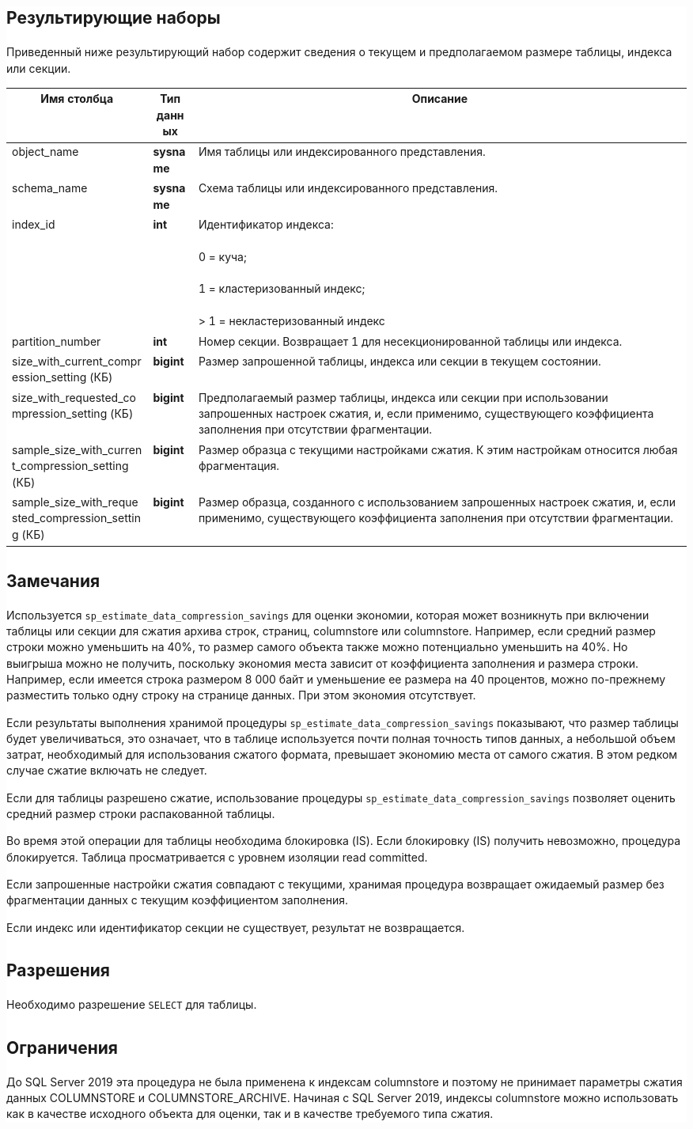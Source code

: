 ## <a name="result-sets"></a>Результирующие наборы  
 Приведенный ниже результирующий набор содержит сведения о текущем и предполагаемом размере таблицы, индекса или секции.  
  
|Имя столбца|Тип данных|Описание|  
|-----------------|---------------|-----------------|  
|object_name|**sysname**|Имя таблицы или индексированного представления.|  
|schema_name|**sysname**|Схема таблицы или индексированного представления.|  
|index_id|**int**|Идентификатор индекса:<br /><br /> 0 = куча;<br /><br /> 1 = кластеризованный индекс;<br /><br /> > 1 = некластеризованный индекс|  
|partition_number|**int**|Номер секции. Возвращает 1 для несекционированной таблицы или индекса.|  
|size_with_current_compression_setting (КБ)|**bigint**|Размер запрошенной таблицы, индекса или секции в текущем состоянии.|  
|size_with_requested_compression_setting (КБ)|**bigint**|Предполагаемый размер таблицы, индекса или секции при использовании запрошенных настроек сжатия, и, если применимо, существующего коэффициента заполнения при отсутствии фрагментации.|  
|sample_size_with_current_compression_setting (КБ)|**bigint**|Размер образца с текущими настройками сжатия. К этим настройкам относится любая фрагментация.|  
|sample_size_with_requested_compression_setting (КБ)|**bigint**|Размер образца, созданного с использованием запрошенных настроек сжатия, и, если применимо, существующего коэффициента заполнения при отсутствии фрагментации.|  
  
## <a name="remarks"></a>Замечания  
 Используется `sp_estimate_data_compression_savings` для оценки экономии, которая может возникнуть при включении таблицы или секции для сжатия архива строк, страниц, columnstore или columnstore. Например, если средний размер строки можно уменьшить на 40%, то размер самого объекта также можно потенциально уменьшить на 40%. Но выигрыша можно не получить, поскольку экономия места зависит от коэффициента заполнения и размера строки. Например, если имеется строка размером 8 000 байт и уменьшение ее размера на 40 процентов, можно по-прежнему разместить только одну строку на странице данных. При этом экономия отсутствует.  
  
 Если результаты выполнения хранимой процедуры `sp_estimate_data_compression_savings` показывают, что размер таблицы будет увеличиваться, это означает, что в таблице используется почти полная точность типов данных, а небольшой объем затрат, необходимый для использования сжатого формата, превышает экономию места от самого сжатия. В этом редком случае сжатие включать не следует.  
  
 Если для таблицы разрешено сжатие, использование процедуры `sp_estimate_data_compression_savings` позволяет оценить средний размер строки распакованной таблицы.  
  
 Во время этой операции для таблицы необходима блокировка (IS). Если блокировку (IS) получить невозможно, процедура блокируется. Таблица просматривается с уровнем изоляции read committed.  
  
 Если запрошенные настройки сжатия совпадают с текущими, хранимая процедура возвращает ожидаемый размер без фрагментации данных с текущим коэффициентом заполнения.  
  
 Если индекс или идентификатор секции не существует, результат не возвращается.  
  
## <a name="permissions"></a>Разрешения  
 Необходимо разрешение `SELECT` для таблицы.  
  
## <a name="limitations-and-restrictions"></a>Ограничения  
 До SQL Server 2019 эта процедура не была применена к индексам columnstore и поэтому не принимает параметры сжатия данных COLUMNSTORE и COLUMNSTORE_ARCHIVE.  Начиная с SQL Server 2019, индексы columnstore можно использовать как в качестве исходного объекта для оценки, так и в качестве требуемого типа сжатия.
